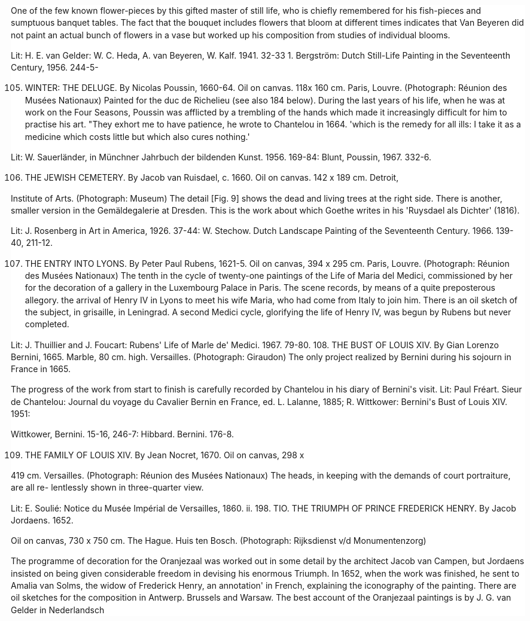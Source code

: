 One of the few known flower-pieces by this gifted master of still life, who is chiefly remembered for his fish-pieces and sumptuous banquet tables. The fact that the bouquet includes flowers that bloom at different times indicates that Van Beyeren did not paint an actual bunch of flowers in a vase but worked up his composition from studies of individual blooms.

Lit: H. E. van Gelder: W. C. Heda, A. van Beyeren, W. Kalf. 1941. 32-33 1. Bergström: Dutch Still-Life Painting in the Seventeenth Century, 1956. 244-5-

105. WINTER: THE DELUGE. By Nicolas Poussin, 1660-64. Oil on canvas. 118x 160 cm. Paris, Louvre. (Photograph: Réunion des Musées Nationaux) Painted for the duc de Richelieu (see also 184 below). During the last years of his life, when he was at work on the Four Seasons, Poussin was afflicted by a trembling of the hands which made it increasingly difficult for him to practise his art. "They exhort me to have patience, he wrote to Chantelou in 1664. 'which is the remedy for all ills: I take it as a medicine which costs little but which also cures nothing.'

Lit: W. Sauerländer, in Münchner Jahrbuch der bildenden Kunst. 1956. 169-84: Blunt, Poussin, 1967. 332-6.

106. THE JEWISH CEMETERY. By Jacob van Ruisdael, c. 1660. Oil on canvas. 142 x 189 cm. Detroit,

Institute of Arts. (Photograph: Museum) The detail [Fig. 9] shows the dead and living trees at the right side. There is another, smaller version in the Gemäldegalerie at Dresden. This is the work about which Goethe writes in his 'Ruysdael als Dichter' (1816).

Lit: J. Rosenberg in Art in America, 1926. 37-44: W. Stechow. Dutch Landscape Painting of the Seventeenth Century. 1966. 139-40, 211-12.

107. THE ENTRY INTO LYONS. By Peter Paul Rubens, 1621-5. Oil on canvas, 394 x 295 cm. Paris, Louvre. (Photograph: Réunion des Musées Nationaux) The tenth in the cycle of twenty-one paintings of the Life of Maria del Medici, commissioned by her for the decoration of a gallery in the Luxembourg Palace in Paris. The scene records, by means of a quite preposterous allegory. the arrival of Henry IV in Lyons to meet his wife Maria, who had come from Italy to join him. There is an oil sketch of the subject, in grisaille, in Leningrad. A second Medici cycle, glorifying the life of Henry IV, was begun by Rubens but never completed.

Lit: J. Thuillier and J. Foucart: Rubens' Life of Marle de' Medici. 1967. 79-80. 108. THE BUST OF LOUIS XIV. By Gian Lorenzo Bernini, 1665. Marble, 80 cm. high. Versailles. (Photograph: Giraudon) The only project realized by Bernini during his sojourn in France in 1665.

The progress of the work from start to finish is carefully recorded by Chantelou in his diary of Bernini's visit. Lit: Paul Fréart. Sieur de Chantelou: Journal du voyage du Cavalier Bernin en France, ed. L. Lalanne, 1885; R. Wittkower: Bernini's Bust of Louis XIV. 1951:

Wittkower, Bernini. 15-16, 246-7: Hibbard. Bernini. 176-8.

109. THE FAMILY OF LOUIS XIV. By Jean Nocret, 1670. Oil on canvas, 298 x

419 cm. Versailles. (Photograph: Réunion des Musées Nationaux) The heads, in keeping with the demands of court portraiture, are all re- lentlessly shown in three-quarter view.

Lit: E. Soulié: Notice du Musée Impérial de Versailles, 1860. ii. 198. TIO. THE TRIUMPH OF PRINCE FREDERICK HENRY. By Jacob Jordaens. 1652.

Oil on canvas, 730 x 750 cm. The Hague. Huis ten Bosch. (Photograph: Rijksdienst v/d Monumentenzorg)

The programme of decoration for the Oranjezaal was worked out in some detail by the architect Jacob van Campen, but Jordaens insisted on being given considerable freedom in devising his enormous Triumph. In 1652, when the work was finished, he sent to Amalia van Solms, the widow of Frederick Henry, an annotation' in French, explaining the iconography of the painting. There are oil sketches for the composition in Antwerp. Brussels and Warsaw. The best account of the Oranjezaal paintings is by J. G. van Gelder in Nederlandsch
